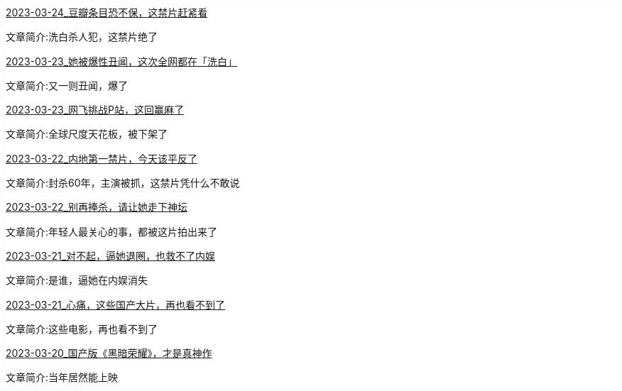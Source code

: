 

[2023-03-24_豆瓣条目恐不保，这禁片赶紧看](http://mp.weixin.qq.com/s?__biz=MzA5MDM1MTcyNQ==&mid=2657581747&idx=2&sn=2857388d1ab737649a6926fb9d77aff9&chksm=8b9f2bb1bce8a2a74a70c658c67133edf868fa86f7790f77041416857427f747644c9e83f735#rd)

文章简介:洗白杀人犯，这禁片绝了



[2023-03-23_她被爆性丑闻，这次全网都在「洗白」](http://mp.weixin.qq.com/s?__biz=MzA5MDM1MTcyNQ==&mid=2657581659&idx=1&sn=ffc42bd7767718198d86ff27ca051385&chksm=8b9f2b59bce8a24f9c7dea2d7daaa408e2525f55342fa799a99726edc80b26d42f0b2e9467aa#rd)

文章简介:又一则丑闻，爆了



[2023-03-23_网飞挑战P站，这回赢麻了](http://mp.weixin.qq.com/s?__biz=MzA5MDM1MTcyNQ==&mid=2657581659&idx=2&sn=b90b0667a80545907d08823adc25d62e&chksm=8b9f2b59bce8a24f76c3e760873cb3909442a6c7a2d6efc7c385c98f95035f395171e855d30a#rd)

文章简介:全球尺度天花板，被下架了



[2023-03-22_内地第一禁片，今天该平反了](http://mp.weixin.qq.com/s?__biz=MzA5MDM1MTcyNQ==&mid=2657581413&idx=1&sn=e1735b6aa03358f8c0dc589e05460303&chksm=8b9f2867bce8a1716a5e4127d3dce72e87e6f89ada0febf2d3825ebdc7d1876fce4e74c1bc2d#rd)

文章简介:封杀60年，主演被抓，这禁片凭什么不敢说



[2023-03-22_别再捧杀，请让她走下神坛](http://mp.weixin.qq.com/s?__biz=MzA5MDM1MTcyNQ==&mid=2657581413&idx=2&sn=566ded3c6ccd558c2c9164d5fbca5335&chksm=8b9f2867bce8a171c2208de01e32132a806fe9a54e2b08e6515b48777c600945258643e16871#rd)

文章简介:年轻人最关心的事，都被这片拍出来了



[2023-03-21_对不起，逼她退圈，也救不了内娱](http://mp.weixin.qq.com/s?__biz=MzA5MDM1MTcyNQ==&mid=2657581338&idx=1&sn=4ed0bf4483773a8e50579d8a99533305&chksm=8b9f2818bce8a10e0630456a583dfeb0fb3cbd8e3840c577b2d003e044dce698c62c98654a86#rd)

文章简介:是谁，逼她在内娱消失



[2023-03-21_心痛，这些国产大片，再也看不到了](http://mp.weixin.qq.com/s?__biz=MzA5MDM1MTcyNQ==&mid=2657581338&idx=2&sn=abb848936d0de6b5ad526fda7fc50f40&chksm=8b9f2818bce8a10e435213595b8f1d8f0a8266a98820188b6335e4bfc1d0572ca99f25ead1a2#rd)

文章简介:这些电影，再也看不到了



[2023-03-20_国产版《黑暗荣耀》，才是真神作](http://mp.weixin.qq.com/s?__biz=MzA5MDM1MTcyNQ==&mid=2657581039&idx=1&sn=4ba4f4f22bcdfd5278196b039305909d&chksm=8b9f26edbce8affb7a5cee3c416b89d368259ac40351096eb6890289b166ead6c992d8861e4e#rd)

文章简介:当年居然能上映


